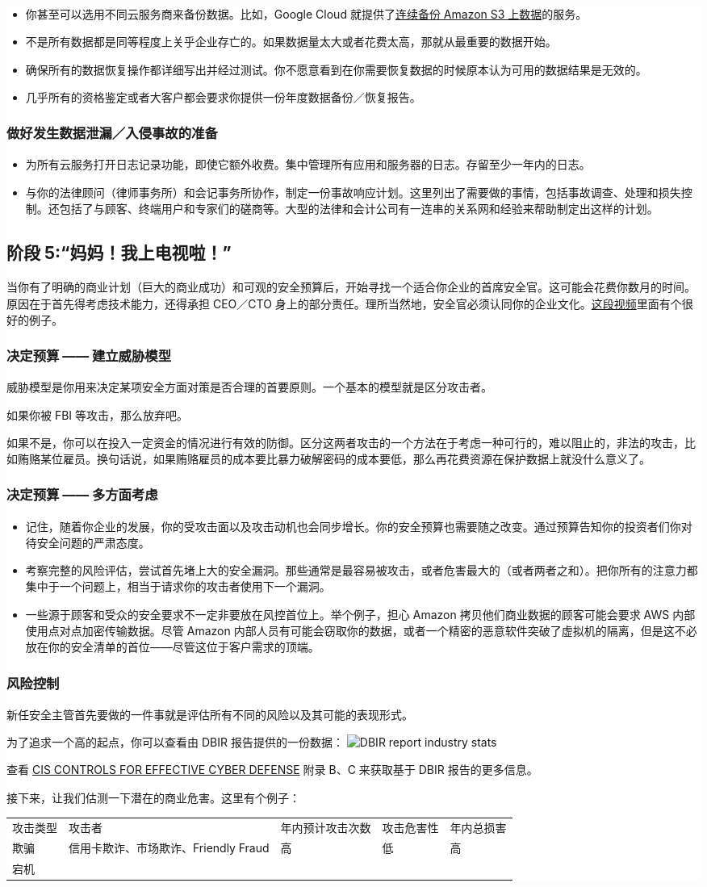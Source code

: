 * 你甚至可以选用不同云服务商来备份数据。比如，Google Cloud 就提供了[连续备份 Amazon S3 上数据](https://cloud.google.com/storage/transfer/)的服务。

* 不是所有数据都是同等程度上关乎企业存亡的。如果数据量太大或者花费太高，那就从最重要的数据开始。

* 确保所有的数据恢复操作都详细写出并经过测试。你不愿意看到在你需要恢复数据的时候原本认为可用的数据结果是无效的。

* 几乎所有的资格鉴定或者大客户都会要求你提供一份年度数据备份／恢复报告。

### 做好发生数据泄漏／入侵事故的准备

* 为所有云服务打开日志记录功能，即使它额外收费。集中管理所有应用和服务器的日志。存留至少一年内的日志。

* 与你的法律顾问（律师事务所）和会记事务所协作，制定一份事故响应计划。这里列出了需要做的事情，包括事故调查、处理和损失控制。还包括了与顾客、终端用户和专家们的磋商等。大型的法律和会计公司有一连串的关系网和经验来帮助制定出这样的计划。

## 阶段 5:“妈妈！我上电视啦！”

当你有了明确的商业计划（巨大的商业成功）和可观的安全预算后，开始寻找一个适合你企业的首席安全官。这可能会花费你数月的时间。原因在于首先得考虑技术能力，还得承担 CEO／CTO 身上的部分责任。理所当然地，安全官必须认同你的企业文化。[这段视频](https://www.infoq.com/presentations/security-etsy)里面有个很好的例子。

### 决定预算 —— 建立威胁模型

威胁模型是你用来决定某项安全方面对策是否合理的首要原则。一个基本的模型就是区分攻击者。

如果你被 FBI 等攻击，那么放弃吧。

如果不是，你可以在投入一定资金的情况进行有效的防御。区分这两者攻击的一个方法在于考虑一种可行的，难以阻止的，非法的攻击，比如贿赂某位雇员。换句话说，如果贿赂雇员的成本要比暴力破解密码的成本要低，那么再花费资源在保护数据上就没什么意义了。

### 决定预算 —— 多方面考虑

* 记住，随着你企业的发展，你的受攻击面以及攻击动机也会同步增长。你的安全预算也需要随之改变。通过预算告知你的投资者们你对待安全问题的严肃态度。

* 考察完整的风险评估，尝试首先堵上大的安全漏洞。那些通常是最容易被攻击，或者危害最大的（或者两者之和）。把你所有的注意力都集中于一个问题上，相当于请求你的攻击者使用下一个漏洞。

* 一些源于顾客和受众的安全要求不一定非要放在风控首位上。举个例子，担心 Amazon 拷贝他们商业数据的顾客可能会要求 AWS 内部使用点对点加密传输数据。尽管 Amazon 内部人员有可能会窃取你的数据，或者一个精密的恶意软件突破了虚拟机的隔离，但是这不必放在你的安全清单的首位——尽管这位于客户需求的顶端。

### 风险控制

新任安全主管首先要做的一件事就是评估所有不同的风险以及其可能的表现形式。

为了追求一个高的起点，你可以查看由 DBIR 报告提供的一份数据：
![DBIR report industry stats](https://raw.githubusercontent.com/Hopsken/security-101-for-saas-startups-zh_CN/master/images/image_3.png)

查看 [CIS CONTROLS FOR EFFECTIVE CYBER DEFENSE](https://www.cisecurity.org/critical-controls/) 附录 B、C 来获取基于 DBIR 报告的更多信息。

接下来，让我们估测一下潜在的商业危害。这里有个例子：

<table>
  <tr>
    <td>攻击类型</td>
    <td>攻击者</td>
    <td>年内预计攻击次数</td>
    <td>攻击危害性</td>
    <td>年内总损害</td>
  </tr>
  <tr>
    <td>欺骗</td>
    <td>信用卡欺诈、市场欺诈、Friendly Fraud
    </td>
    <td>高</td>
    <td>低</td>
    <td>高</td>
  </tr>
  <tr>
    <td>宕机</td>
